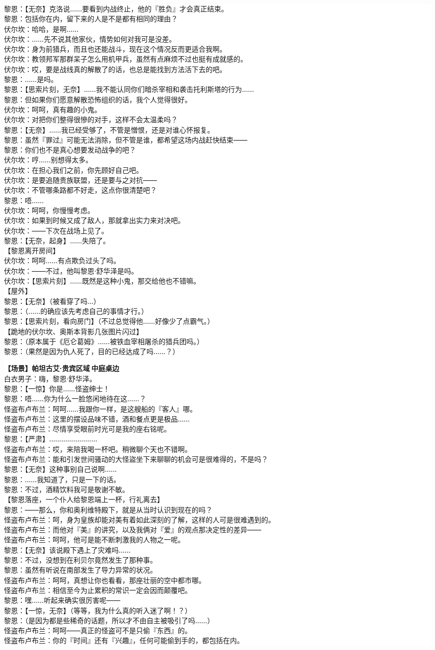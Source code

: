 黎恩：【无奈】克洛说……要看到内战终止，他的『胜负』才会真正结束。  
黎恩：包括你在内，留下来的人是不是都有相同的理由？  
伏尔坎：哈哈，是啊……  
伏尔坎：……先不说其他家伙，情势如何对我可是没差。  
伏尔坎：身为前猎兵，而且也还能战斗，现在这个情况反而更适合我啊。  
伏尔坎：教领邦军那群呆子怎么用机甲兵，虽然有点麻烦不过也挺有成就感的。  
伏尔坎：哎，要是战线真的解散了的话，也总是能找到方法活下去的吧。  
黎恩：……是吗。  
黎恩：【思索片刻，无奈】……我不能认同你们暗杀宰相和袭击托利斯塔的行为……  
黎恩：但如果你们愿意解散恐怖组织的话，我个人觉得很好。  
伏尔坎：呵呵，真有趣的小鬼。  
伏尔坎：对把你们整得很慘的对手，这样不会太温柔吗？  
黎恩：【无奈】……我已经受够了，不管是憎恨，还是对谁心怀报复。  
黎恩：虽然『罪过』可能无法消除，但不管是谁，都希望这场内战赶快结束——  
黎恩：你们也不是真心想要发动战争的吧？  
伏尔坎：哼……别想得太多。  
伏尔坎：在担心我们之前，你先顾好自己吧。  
伏尔坎：是要追随贵族联盟，还是要与之对抗——  
伏尔坎：不管哪条路都不好走，这点你很清楚吧？  
黎恩：唔……  
伏尔坎：呵呵，你慢慢考虑。  
伏尔坎：如果到时候又成了敌人，那就拿出实力来对决吧。  
伏尔坎：——下次在战场上见了。  
黎恩：【无奈，起身】……失陪了。  
【黎恩离开房间】  
伏尔坎：呵呵……有点欺负过头了吗。  
伏尔坎：——不过，他叫黎恩·舒华泽是吗。  
伏尔坎：【思索片刻】……既然是这种小鬼，那交给他也不错嘛。  
【屋外】  
黎恩：【无奈】（被看穿了吗…）  
黎恩：（……的确应该先考虑自己的事情才行。）  
黎恩：【思索片刻，看向房门】（不过总觉得他……好像少了点霸气。）  
【跪地的伏尔坎、奥斯本背影几张图片闪过】  
黎恩：（原本属于《厄仑葛姆》……被铁血宰相屠杀的猎兵团吗。）  
黎恩：（果然是因为仇人死了，目的已经达成了吗……？）  
  
**【场景】帕坦古艾·贵宾区域 中庭桌边**  
白衣男子：嗨，黎恩·舒华泽。  
黎恩：【一惊】你是……怪盗绅士！  
黎恩：唔……你为什么一脸悠闲地待在这……？  
怪盗布卢布兰：呵呵……我跟你一样，是这艘船的『客人』哪。  
怪盗布卢布兰：这里的摆设品味不错，酒和餐点更是极品……  
怪盗布卢布兰：尽情享受眼前时光可是我的座右铭呢。  
黎恩：【严肃】……………………  
怪盗布卢布兰：哎，来陪我喝一杯吧。稍微聊个天也不错啊。  
怪盗布卢布兰：能和引发世间骚动的大怪盜坐下来聊聊的机会可是很难得的，不是吗？  
黎恩：【无奈】这种事别自己说啊……  
黎恩：……我知道了，只是一下的话。  
黎恩：不过，酒精饮料我可是敬谢不敏。  
【黎恩落座，一个仆人给黎恩端上一杯，行礼离去】  
黎恩：——那么，你和奥利维特殿下，就是从当时认识到现在的吗？  
怪盗布卢布兰：呵，身为皇族却能对美有着如此深刻的了解，这样的人可是很难遇到的。  
怪盗布卢布兰：而他对『美』的讲究，以及我俩对『爱』的观点那决定性的差异——  
怪盗布卢布兰：呵呵，他可是能不断刺激我的人物之一呢。  
黎恩：【无奈】该说殿下遇上了灾难吗……  
黎恩：不过，没想到在利贝尔竟然发生了那种事。  
黎恩：虽然有听说在南部发生了导力异常的状况。  
怪盗布卢布兰：呵呵，真想让你也看看，那座壮丽的空中都市哪。  
怪盗布卢布兰：相信至今为止累积的常识一定会因而颠覆吧。  
黎恩：嘿……听起来确实很厉害呢——  
黎恩：【一惊，无奈】（等等，我为什么真的听入迷了啊！？）  
黎恩：（是因为都是些稀奇的话题，所以才不由自主被吸引了吗……）  
怪盗布卢布兰：呵呵——真正的怪盗可不是只偷『东西』的。  
怪盗布卢布兰：你的『时间』还有『兴趣』，任何可能偷到手的，都包括在内。  